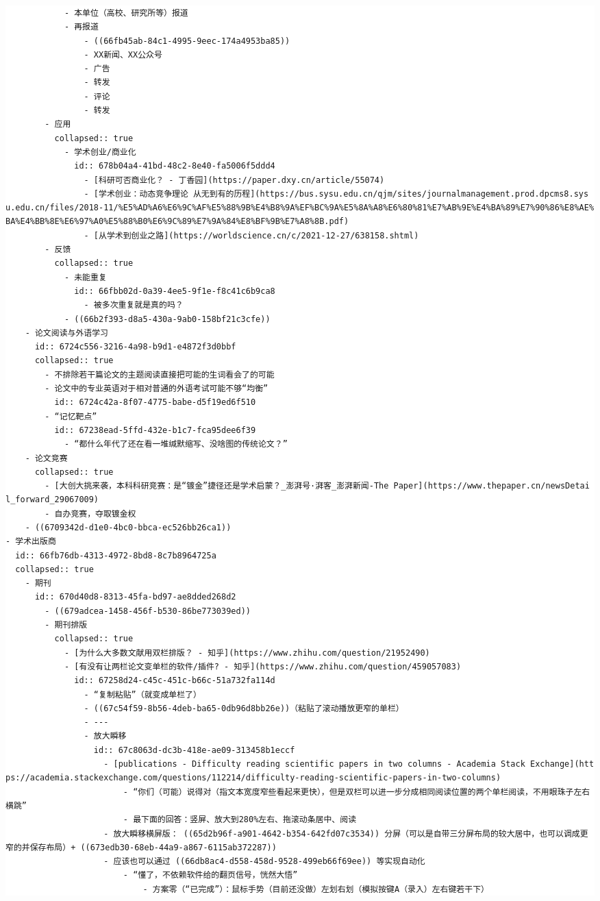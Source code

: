 				- 本单位（高校、研究所等）报道
				- 再报道
					- ((66fb45ab-84c1-4995-9eec-174a4953ba85))
					- XX新闻、XX公众号
					- 广告
					- 转发
					- 评论
					- 转发
			- 应用
			  collapsed:: true
				- 学术创业/商业化
				  id:: 678b04a4-41bd-48c2-8e40-fa5006f5ddd4
					- [科研可否商业化？ - 丁香园](https://paper.dxy.cn/article/55074)
					- [学术创业：动态竞争理论 从无到有的历程](https://bus.sysu.edu.cn/qjm/sites/journalmanagement.prod.dpcms8.sysu.edu.cn/files/2018-11/%E5%AD%A6%E6%9C%AF%E5%88%9B%E4%B8%9A%EF%BC%9A%E5%8A%A8%E6%80%81%E7%AB%9E%E4%BA%89%E7%90%86%E8%AE%BA%E4%BB%8E%E6%97%A0%E5%88%B0%E6%9C%89%E7%9A%84%E8%BF%9B%E7%A8%8B.pdf)
					- [从学术到创业之路](https://worldscience.cn/c/2021-12-27/638158.shtml)
			- 反馈
			  collapsed:: true
				- 未能重复
				  id:: 66fbb02d-0a39-4ee5-9f1e-f8c41c6b9ca8
					- 被多次重复就是真的吗？
				- ((66b2f393-d8a5-430a-9ab0-158bf21c3cfe))
		- 论文阅读与外语学习
		  id:: 6724c556-3216-4a98-b9d1-e4872f3d0bbf
		  collapsed:: true
			- 不排除若干篇论文的主题阅读直接把可能的生词看会了的可能
			- 论文中的专业英语对于相对普通的外语考试可能不够“均衡”
			  id:: 6724c42a-8f07-4775-babe-d5f19ed6f510
			- “记忆靶点”
			  id:: 67238ead-5ffd-432e-b1c7-fca95dee6f39
				- “都什么年代了还在看一堆缄默缩写、没啥图的传统论文？”
		- 论文竞赛
		  collapsed:: true
			- [大创大挑来袭，本科科研竞赛：是“镀金”捷径还是学术启蒙？_澎湃号·湃客_澎湃新闻-The Paper](https://www.thepaper.cn/newsDetail_forward_29067009)
			- 自办竞赛，夺取镀金权
		- ((6709342d-d1e0-4bc0-bbca-ec526bb26ca1))
	- 学术出版商
	  id:: 66fb76db-4313-4972-8bd8-8c7b8964725a
	  collapsed:: true
		- 期刊
		  id:: 670d40d8-8313-45fa-bd97-ae8dded268d2
			- ((679adcea-1458-456f-b530-86be773039ed))
			- 期刊排版
			  collapsed:: true
				- [为什么大多数文献用双栏排版？ - 知乎](https://www.zhihu.com/question/21952490)
				- [有没有让两栏论文变单栏的软件/插件? - 知乎](https://www.zhihu.com/question/459057083)
				  id:: 67258d24-c45c-451c-b66c-51a732fa114d
					- “复制粘贴”（就变成单栏了）
					- ((67c54f59-8b56-4deb-ba65-0db96d8bb26e))（粘贴了滚动播放更窄的单栏）
					- ---
					- 放大瞬移
					  id:: 67c8063d-dc3b-418e-ae09-313458b1eccf
						- [publications - Difficulty reading scientific papers in two columns - Academia Stack Exchange](https://academia.stackexchange.com/questions/112214/difficulty-reading-scientific-papers-in-two-columns)
							- “你们（可能）说得对（指文本宽度窄些看起来更快），但是双栏可以进一步分成相同阅读位置的两个单栏阅读，不用眼珠子左右横跳”
							- 最下面的回答：竖屏、放大到280%左右、拖滚动条居中、阅读
						- 放大瞬移横屏版： ((65d2b96f-a901-4642-b354-642fd07c3534)) 分屏（可以是自带三分屏布局的较大居中，也可以调成更窄的并保存布局）+ ((673edb30-68eb-44a9-a867-6115ab372287))
						- 应该也可以通过 ((66db8ac4-d558-458d-9528-499eb66f69ee)) 等实现自动化
							- “懂了，不依赖软件给的翻页信号，恍然大悟”
								- 方案零（“已完成”）：鼠标手势（目前还没做）左划右划（模拟按键A（录入）左右键若干下）